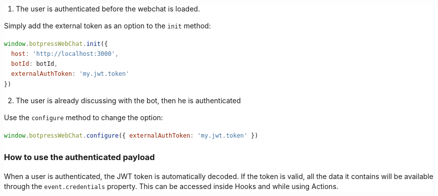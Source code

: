 1. The user is authenticated before the webchat is loaded.

Simply add the external token as an option to the `init` method:

```js
window.botpressWebChat.init({
  host: 'http://localhost:3000',
  botId: botId,
  externalAuthToken: 'my.jwt.token'
})
```

2. The user is already discussing with the bot, then he is authenticated

Use the `configure` method to change the option:

```js
window.botpressWebChat.configure({ externalAuthToken: 'my.jwt.token' })
```

### How to use the authenticated payload

When a user is authenticated, the JWT token is automatically decoded. If the token is valid, all the data it contains will be available through the `event.credentials` property. This can be accessed inside Hooks and while using Actions.
